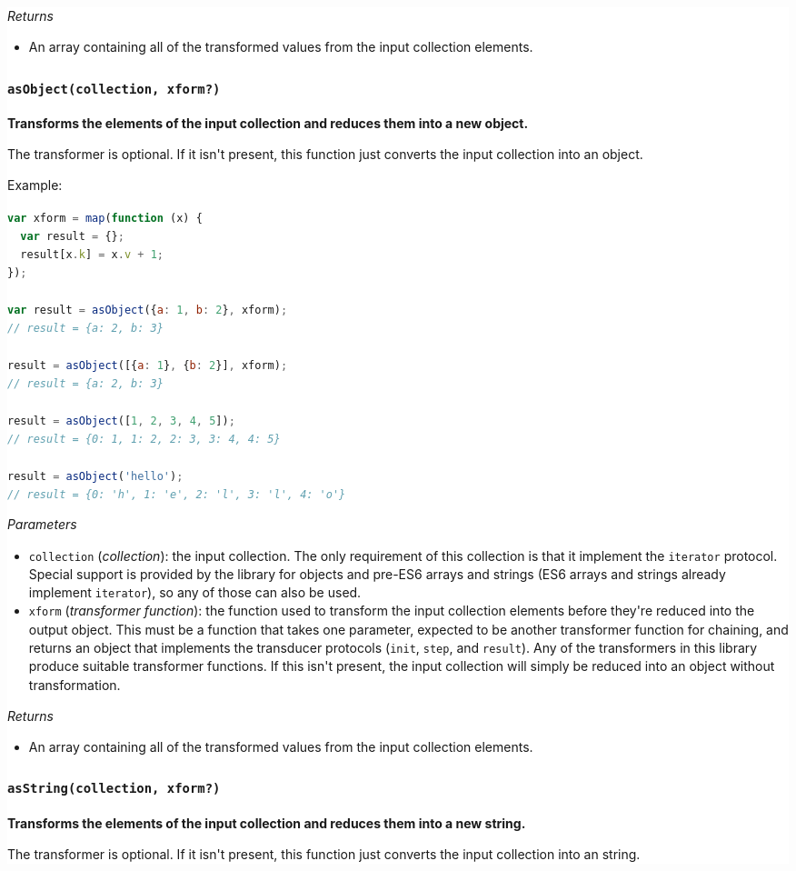 *Returns*

- An array containing all of the transformed values from the input collection elements.

### <a name="as-object"></a> `asObject(collection, xform?)`

**Transforms the elements of the input collection and reduces them into a new object.**

The transformer is optional. If it isn't present, this function just converts the input collection into an object.

Example:

```javascript
var xform = map(function (x) {
  var result = {};
  result[x.k] = x.v + 1;
});

var result = asObject({a: 1, b: 2}, xform);
// result = {a: 2, b: 3}

result = asObject([{a: 1}, {b: 2}], xform);
// result = {a: 2, b: 3}

result = asObject([1, 2, 3, 4, 5]);
// result = {0: 1, 1: 2, 2: 3, 3: 4, 4: 5}

result = asObject('hello');
// result = {0: 'h', 1: 'e', 2: 'l', 3: 'l', 4: 'o'}
```

*Parameters*

- `collection` (*collection*): the input collection. The only requirement of this collection is that it implement the `iterator` protocol. Special support is provided by the library for objects and pre-ES6 arrays and strings (ES6 arrays and strings already implement `iterator`), so any of those can also be used.
- `xform` (*transformer function*): the function used to transform the input collection elements before they're reduced into the output object. This must be a function that takes one parameter, expected to be another transformer function for chaining, and returns an object that implements the transducer protocols (`init`, `step`, and `result`). Any of the transformers in this library produce suitable transformer functions. If this isn't present, the input collection will simply be reduced into an object without transformation.

*Returns*

- An array containing all of the transformed values from the input collection elements.

### <a name="as-string"></a> `asString(collection, xform?)`

**Transforms the elements of the input collection and reduces them into a new string.**

The transformer is optional. If it isn't present, this function just converts the input collection into an string.
